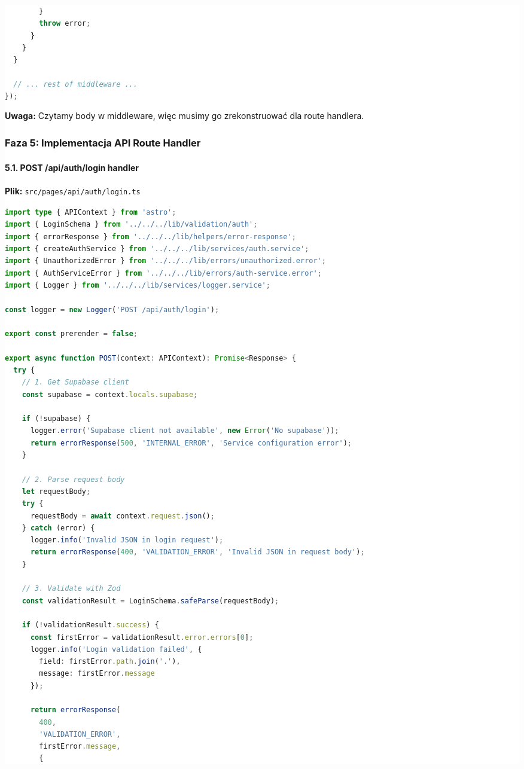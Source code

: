 ```typescript
        }
        throw error;
      }
    }
  }
  
  // ... rest of middleware ...
});
```

**Uwaga:** Czytamy body w middleware, więc musimy go zrekonstruować dla route handlera.

### Faza 5: Implementacja API Route Handler

#### 5.1. POST /api/auth/login handler
**Plik:** `src/pages/api/auth/login.ts`

```typescript
import type { APIContext } from 'astro';
import { LoginSchema } from '../../../lib/validation/auth';
import { errorResponse } from '../../../lib/helpers/error-response';
import { createAuthService } from '../../../lib/services/auth.service';
import { UnauthorizedError } from '../../../lib/errors/unauthorized.error';
import { AuthServiceError } from '../../../lib/errors/auth-service.error';
import { Logger } from '../../../lib/services/logger.service';

const logger = new Logger('POST /api/auth/login');

export const prerender = false;

export async function POST(context: APIContext): Promise<Response> {
  try {
    // 1. Get Supabase client
    const supabase = context.locals.supabase;
    
    if (!supabase) {
      logger.error('Supabase client not available', new Error('No supabase'));
      return errorResponse(500, 'INTERNAL_ERROR', 'Service configuration error');
    }
    
    // 2. Parse request body
    let requestBody;
    try {
      requestBody = await context.request.json();
    } catch (error) {
      logger.info('Invalid JSON in login request');
      return errorResponse(400, 'VALIDATION_ERROR', 'Invalid JSON in request body');
    }
    
    // 3. Validate with Zod
    const validationResult = LoginSchema.safeParse(requestBody);
    
    if (!validationResult.success) {
      const firstError = validationResult.error.errors[0];
      logger.info('Login validation failed', {
        field: firstError.path.join('.'),
        message: firstError.message
      });
      
      return errorResponse(
        400,
        'VALIDATION_ERROR',
        firstError.message,
        {
```